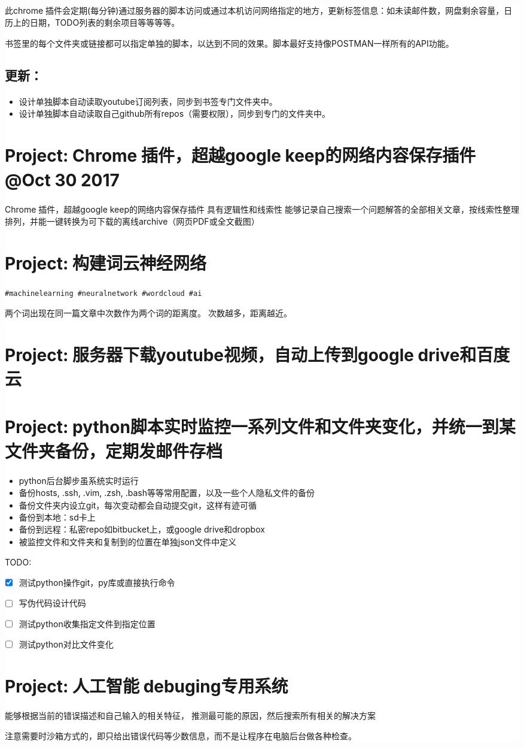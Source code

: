 此chrome 插件会定期(每分钟)通过服务器的脚本访问或通过本机访问网络指定的地方，更新标签信息：如未读邮件数，网盘剩余容量，日历上的日期，TODO列表的剩余项目等等等等。

书签里的每个文件夹或链接都可以指定单独的脚本，以达到不同的效果。脚本最好支持像POSTMAN一样所有的API功能。

## 更新：
- 设计单独脚本自动读取youtube订阅列表，同步到书签专门文件夹中。
- 设计单独脚本自动读取自己github所有repos（需要权限），同步到专门的文件夹中。

# Project: Chrome 插件，超越google keep的网络内容保存插件 @Oct 30 2017
Chrome 插件，超越google keep的网络内容保存插件
具有逻辑性和线索性
能够记录自己搜索一个问题解答的全部相关文章，按线索性整理排列，并能一键转换为可下载的离线archive（网页PDF或全文截图）


# Project: 构建词云神经网络

`#machinelearning #neuralnetwork #wordcloud #ai`

两个词出现在同一篇文章中次数作为两个词的距离度。
次数越多，距离越近。




# Project: 服务器下载youtube视频，自动上传到google drive和百度云


# Project: python脚本实时监控一系列文件和文件夹变化，并统一到某文件夹备份，定期发邮件存档

- python后台脚步虽系统实时运行
- 备份hosts, .ssh, .vim, .zsh, .bash等等常用配置，以及一些个人隐私文件的备份
- 备份文件夹内设立git，每次变动都会自动提交git，这样有迹可循
- 备份到本地：sd卡上
- 备份到远程：私密repo如bitbucket上，或google drive和dropbox
- 被监控文件和文件夹和复制到的位置在单独json文件中定义

TODO:
- [x] 测试python操作git，py库或直接执行命令
- [ ] 写伪代码设计代码
- [ ] 测试python收集指定文件到指定位置
- [ ] 测试python对比文件变化



# Project: 人工智能 debuging专用系统

能够根据当前的错误描述和自己输入的相关特征，
推测最可能的原因，然后搜索所有相关的解决方案

注意需要时沙箱方式的，即只给出错误代码等少数信息，而不是让程序在电脑后台做各种检查。
